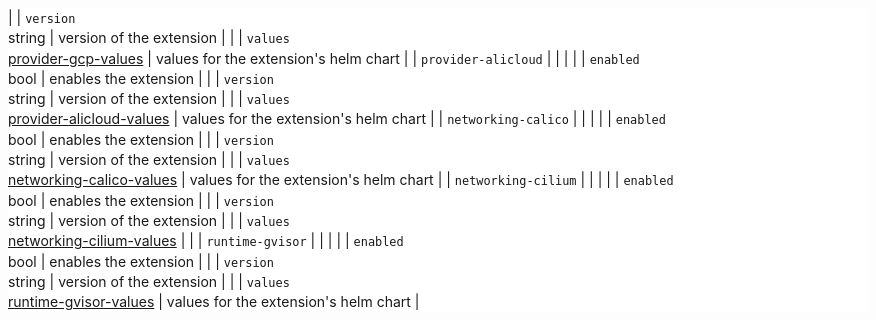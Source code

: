 |                                    | `version` <br /> string                                                                                                                                                                                                        | version of the extension                               |
|                                    | `values`  <br /> [provider-gcp-values](https://github.com/gardener/gardener-extension-provider-gcp/blob/master/charts/gardener-extension-provider-gcp/values.yaml)                                                             | values for the extension's helm chart                  |
| `provider-alicloud`                |                                                                                                                                                                                                                                |                                                        |
|                                    | `enabled` <br /> bool                                                                                                                                                                                                          | enables the extension                                  |
|                                    | `version` <br /> string                                                                                                                                                                                                        | version of the extension                               |
|                                    | `values`  <br /> [provider-alicloud-values](https://github.com/gardener/gardener-extension-provider-alicloud/blob/master/charts/gardener-extension-provider-alicloud/values.yaml)                                              | values for the extension's helm chart                  |
| `networking-calico`                |                                                                                                                                                                                                                                |                                                        |
|                                    | `enabled` <br /> bool                                                                                                                                                                                                          | enables the extension                                  |
|                                    | `version` <br /> string                                                                                                                                                                                                        | version of the extension                               |
|                                    | `values`  <br /> [networking-calico-values](https://github.com/gardener/gardener-extension-networking-calico/blob/master/charts/gardener-extension-networking-calico/values.yaml)                                              | values for the extension's helm chart                  |
| `networking-cilium`                |                                                                                                                                                                                                                                |                                                        |
|                                    | `enabled` <br /> bool                                                                                                                                                                                                          | enables the extension                                  |
|                                    | `version` <br /> string                                                                                                                                                                                                        | version of the extension                               |
|                                    | `values`  <br /> [networking-cilium-values](https://github.com/gardener/gardener-extension-networking-cilium/blob/master/charts/gardener-extension-networking-cilium/values.yaml)                                              |                                                        |
| `runtime-gvisor`                   |                                                                                                                                                                                                                                |                                                        |
|                                    | `enabled` <br /> bool                                                                                                                                                                                                          | enables the extension                                  |
|                                    | `version` <br /> string                                                                                                                                                                                                        | version of the extension                               |
|                                    | `values`  <br /> [runtime-gvisor-values](https://github.com/gardener/gardener-extension-runtime-gvisor/blob/master/charts/gardener-extension-runtime-gvisor/values.yaml)                                                       | values for the extension's helm chart                  |